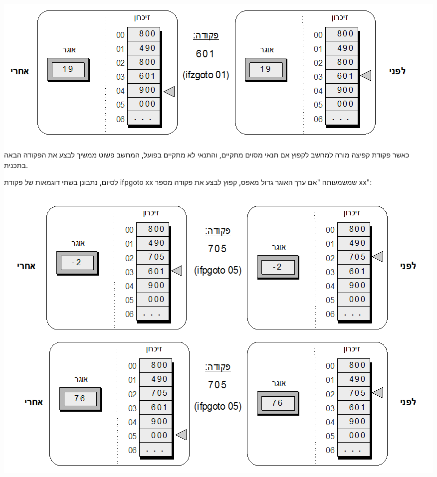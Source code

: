 <img class="img-responsive" src="img15.png" />
<br>
</div>

כאשר פקודת קפיצה מורה למחשב לקפוץ אם תנאי מסוים מתקיים, והתנאי לא מתקיים בפועל, המחשב פשוט ממשיך לבצע את הפקודה הבאה בתכנית.

לסיום, נתבונן בשתי דוגמאות של פקודת ifpgoto xx שמשמעותה "אם ערך האוגר גדול מאפס, קפוץ לבצע את פקודה מספר xx":

<div id="container" align="center">
<img class="img-responsive" src="img16.png" />
<br>
</div>
